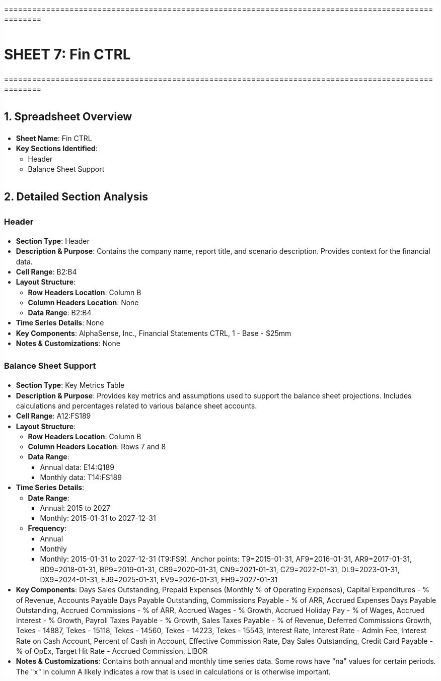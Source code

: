 
====================================================================================================
# SHEET 7: Fin CTRL
====================================================================================================

## 1. Spreadsheet Overview
- **Sheet Name**: Fin CTRL
- **Key Sections Identified**:
    - Header
    - Balance Sheet Support

## 2. Detailed Section Analysis

### Header
- **Section Type**: Header
- **Description & Purpose**: Contains the company name, report title, and scenario description. Provides context for the financial data.
- **Cell Range**: B2:B4
- **Layout Structure**:
    - **Row Headers Location**: Column B
    - **Column Headers Location**: None
    - **Data Range**: B2:B4
- **Time Series Details**: None
- **Key Components**: AlphaSense, Inc., Financial Statements CTRL, 1 - Base - $25mm
- **Notes & Customizations**: None

### Balance Sheet Support
- **Section Type**: Key Metrics Table
- **Description & Purpose**: Provides key metrics and assumptions used to support the balance sheet projections. Includes calculations and percentages related to various balance sheet accounts.
- **Cell Range**: A12:FS189
- **Layout Structure**:
    - **Row Headers Location**: Column B
    - **Column Headers Location**: Rows 7 and 8
    - **Data Range**:
      - Annual data: E14:Q189
      - Monthly data: T14:FS189
- **Time Series Details**:
    - **Date Range**:
      - Annual: 2015 to 2027
      - Monthly: 2015-01-31 to 2027-12-31
    - **Frequency**:
      - Annual
      - Monthly
      - Monthly: 2015-01-31 to 2027-12-31 (T9:FS9). Anchor points: T9=2015-01-31, AF9=2016-01-31, AR9=2017-01-31, BD9=2018-01-31, BP9=2019-01-31, CB9=2020-01-31, CN9=2021-01-31, CZ9=2022-01-31, DL9=2023-01-31, DX9=2024-01-31, EJ9=2025-01-31, EV9=2026-01-31, FH9=2027-01-31
- **Key Components**: Days Sales Outstanding, Prepaid Expenses (Monthly % of Operating Expenses), Capital Expenditures - % of Revenue, Accounts Payable Days Payable Outstanding, Commissions Payable - % of ARR, Accrued Expenses Days Payable Outstanding, Accrued Commissions - % of ARR, Accrued Wages - % Growth, Accrued Holiday Pay - % of Wages, Accrued Interest - % Growth, Payroll Taxes Payable - % Growth, Sales Taxes Payable - % of Revenue, Deferred Commissions Growth, Tekes - 14887, Tekes - 15118, Tekes - 14560, Tekes - 14223, Tekes - 15543, Interest Rate, Interest Rate - Admin Fee, Interest Rate on Cash Account, Percent of Cash in Account, Effective Commission Rate, Day Sales Outstanding, Credit Card Payable - % of OpEx, Target Hit Rate - Accrued Commission, LIBOR
- **Notes & Customizations**: Contains both annual and monthly time series data. Some rows have "na" values for certain periods. The "x" in column A likely indicates a row that is used in calculations or is otherwise important.

